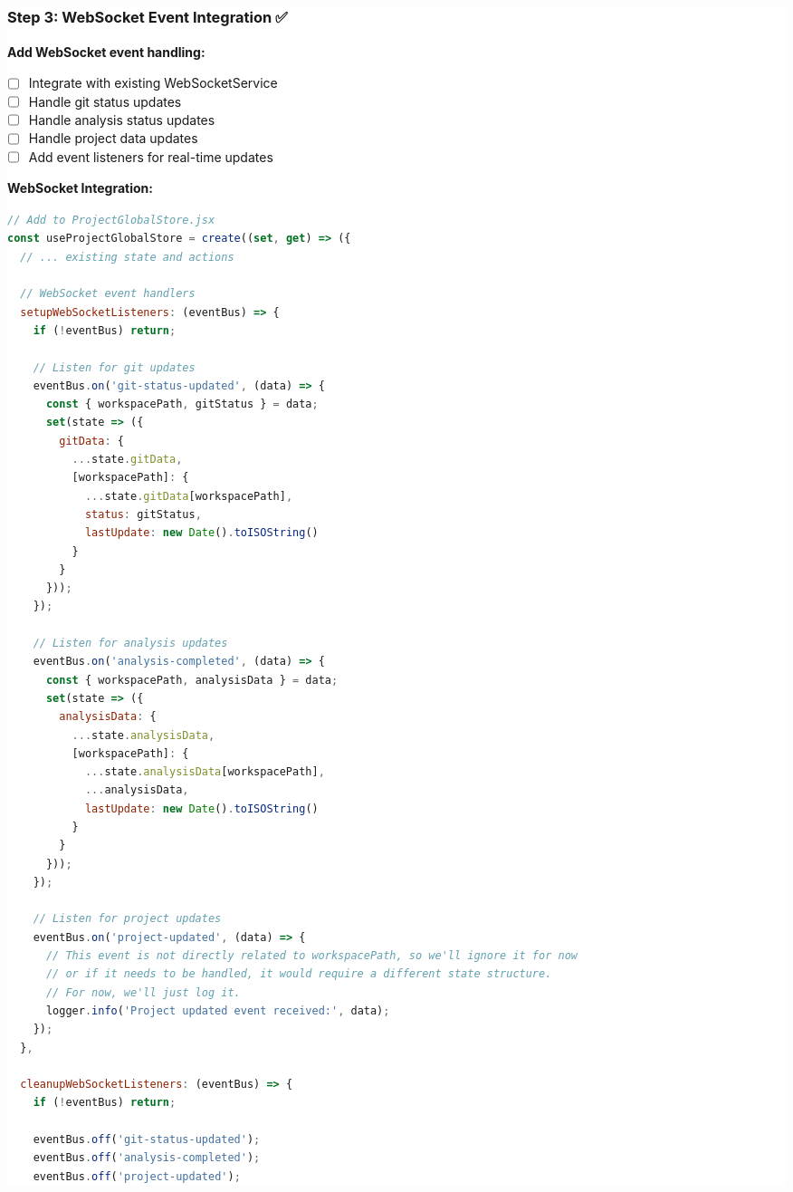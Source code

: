 ### Step 3: WebSocket Event Integration ✅
**Add WebSocket event handling:**
- [ ] Integrate with existing WebSocketService
- [ ] Handle git status updates
- [ ] Handle analysis status updates
- [ ] Handle project data updates
- [ ] Add event listeners for real-time updates

**WebSocket Integration:**
```javascript
// Add to ProjectGlobalStore.jsx
const useProjectGlobalStore = create((set, get) => ({
  // ... existing state and actions
  
  // WebSocket event handlers
  setupWebSocketListeners: (eventBus) => {
    if (!eventBus) return;
    
    // Listen for git updates
    eventBus.on('git-status-updated', (data) => {
      const { workspacePath, gitStatus } = data;
      set(state => ({
        gitData: {
          ...state.gitData,
          [workspacePath]: {
            ...state.gitData[workspacePath],
            status: gitStatus,
            lastUpdate: new Date().toISOString()
          }
        }
      }));
    });
    
    // Listen for analysis updates
    eventBus.on('analysis-completed', (data) => {
      const { workspacePath, analysisData } = data;
      set(state => ({
        analysisData: {
          ...state.analysisData,
          [workspacePath]: {
            ...state.analysisData[workspacePath],
            ...analysisData,
            lastUpdate: new Date().toISOString()
          }
        }
      }));
    });
    
    // Listen for project updates
    eventBus.on('project-updated', (data) => {
      // This event is not directly related to workspacePath, so we'll ignore it for now
      // or if it needs to be handled, it would require a different state structure.
      // For now, we'll just log it.
      logger.info('Project updated event received:', data);
    });
  },
  
  cleanupWebSocketListeners: (eventBus) => {
    if (!eventBus) return;
    
    eventBus.off('git-status-updated');
    eventBus.off('analysis-completed');
    eventBus.off('project-updated');
```